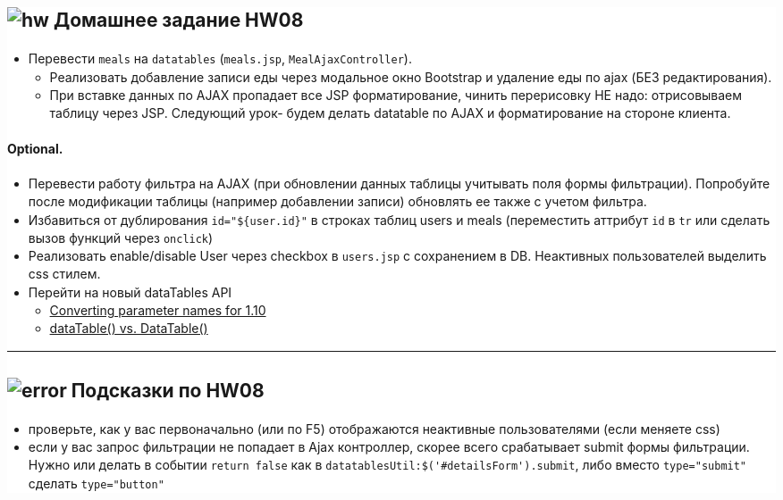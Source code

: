 ## ![hw](https://cloud.githubusercontent.com/assets/13649199/13672719/09593080-e6e7-11e5-81d1-5cb629c438ca.png) Домашнее задание HW08

- Перевести `meals` на `datatables` (`meals.jsp`, `MealAjaxController`).
  - Реализовать добавление записи еды через модальное окно Bootstrap и удаление еды по ajax (БЕЗ редактирования).
  - При вставке данных по AJAX пропадает все JSP форматирование, чинить перерисовку НЕ надо: отрисовываем таблицу через JSP. Следующий урок- будем делать datatable по AJAX и форматирование на стороне клиента.

#### Optional.
- Перевести работу фильтра на AJAX (при обновлении данных таблицы учитывать поля формы фильтрации). Попробуйте после модификации таблицы (например добавлении записи) обновлять ее также с учетом фильтра.
- Избавиться от дублирования `id="${user.id}"` в строках таблиц users и meals (переместить аттрибут `id` в `tr` или сделать вызов функций через `onclick`)
- Реализовать enable/disable User через checkbox в `users.jsp` с сохранением в DB. Неактивных пользователей выделить css стилем.
- Перейти на новый dataTables API
  - <a href="https://datatables.net/upgrade/1.10-convert">Converting parameter names for 1.10</a>
  - <a href="http://stackoverflow.com/questions/25207147/datatable-vs-datatable-why-is-there-a-difference-and-how-do-i-make-them-w">dataTable() vs. DataTable()</a>

---------------------
## ![error](https://cloud.githubusercontent.com/assets/13649199/13672935/ef09ec1e-e6e7-11e5-9f79-d1641c05cbe6.png) Подсказки по HW08
- проверьте, как у вас первоначально (или по F5) отображаются неактивные пользователями (если меняете css)
- если у вас запрос фильтрации не попадает в Ajax контроллер, скорее всего срабатывает submit формы фильтрации. Нужно или делать в событии `return false` как в `datatablesUtil:$('#detailsForm').submit`, либо вместо `type="submit"` сделать `type="button"`
